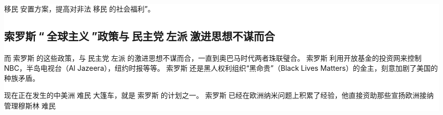    移民
  </ok>
  安置方案，提高对非法
  <ok href="/term/2460">
   移民
  </ok>
  的社会福利”。
 </p>
 <h2>
  <ok href="/term/38950">
   索罗斯
  </ok>
  “
  <ok href="/term/17401">
   全球主义
  </ok>
  ”政策与
  <ok href="/term/2718">
   民主党
  </ok>
  <ok href="/term/3816">
   左派
  </ok>
  激进思想不谋而合
 </h2>
 <p>
  而
  <ok href="/term/38950">
   索罗斯
  </ok>
  的这些政策，与
  <ok href="/term/2718">
   民主党
  </ok>
  <ok href="/term/3816">
   左派
  </ok>
  的激进思想不谋而合，一直到奥巴马时代两者珠联璧合。
  <ok href="/term/38950">
   索罗斯
  </ok>
  利用开放基金的投资网来控制NBC，半岛电视台（Al Jazeera），纽约时报等等。
  <ok href="/term/38950">
   索罗斯
  </ok>
  还是黑人权利组织“黑命贵”（Black Lives Matters）的金主，刻意加剧了美国的种族矛盾。
 </p>
 <p>
  现在正在发生的中美洲
  <ok href="/term/12701">
   难民
  </ok>
  大篷车，就是
  <ok href="/term/38950">
   索罗斯
  </ok>
  的计划之一。
  <ok href="/term/38950">
   索罗斯
  </ok>
  已经在欧洲纳米问题上积累了经验，他直接资助那些宣扬欧洲接纳管理穆斯林
  <ok href="/term/12701">
   难民
  </ok>